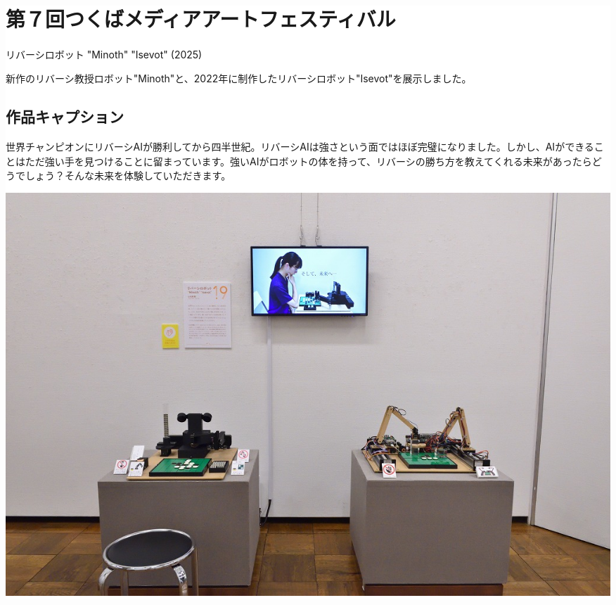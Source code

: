 # 第７回つくばメディアアートフェスティバル

リバーシロボット "Minoth" "Isevot" (2025)



新作のリバーシ教授ロボット"Minoth"と、2022年に制作したリバーシロボット"Isevot"を展示しました。



## 作品キャプション

世界チャンピオンにリバーシAIが勝利してから四半世紀。リバーシAIは強さという面ではほぼ完璧になりました。しかし、AIができることはただ強い手を見つけることに留まっています。強いAIがロボットの体を持って、リバーシの勝ち方を教えてくれる未来があったらどうでしょう？そんな未来を体験していただきます。



<div class="youtube">
<iframe src="https://www.youtube.com/embed/zHiOM8_3htE" title="YouTube video player" frameborder="0" allow="accelerometer; autoplay; clipboard-write; encrypted-media; gyroscope; picture-in-picture" allowfullscreen></iframe>
</div>

<div style="text-align: center">
    <img src="img/img1.jpg" width="100%">